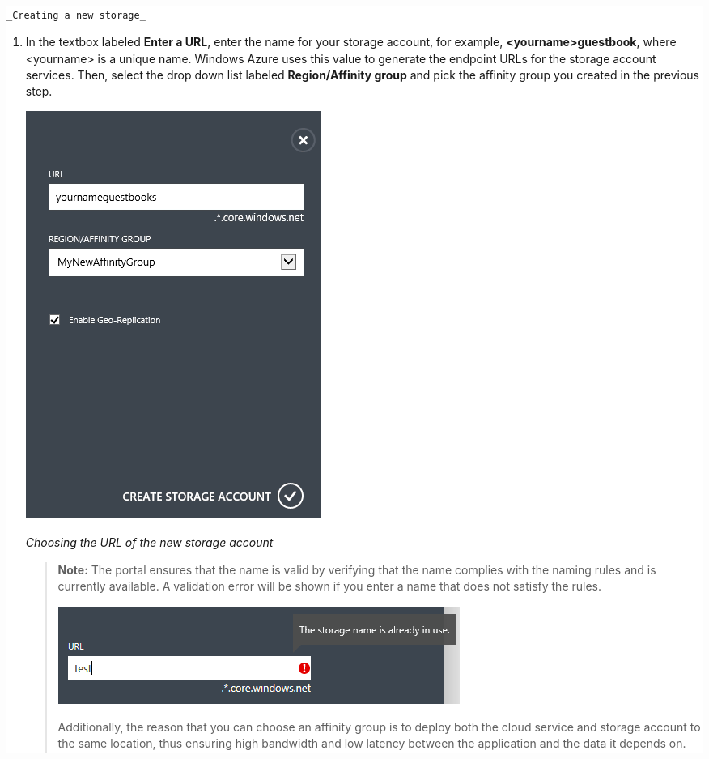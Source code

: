 	_Creating a new storage_

1. In the textbox labeled **Enter a URL**, enter the name for your storage account, for example, **\<yourname\>guestbook**, where \<yourname\> is a unique name. Windows Azure uses this value to generate the endpoint URLs for the storage account services. Then, select the drop down list labeled **Region/Affinity group** and pick the affinity group you created in the previous step.

	![Choosing the URL of the new storage account](Images/create-storage-account-url.png?raw=true "Choosing the URL of the new storage account")

	_Choosing the URL of the new storage account_

	>**Note:** The portal ensures that the name is valid by verifying that the name complies with the naming rules and is currently available. A validation error will be shown if you enter a name that does not satisfy the rules.
	>
	>![Name verification](Images/warning-name-verification.png?raw=true "Name verification")
	> 
	> Additionally, the reason that you can choose an affinity group is to deploy both the cloud service and storage account to the same location, thus ensuring high bandwidth and low latency between the application and the data it depends on.
